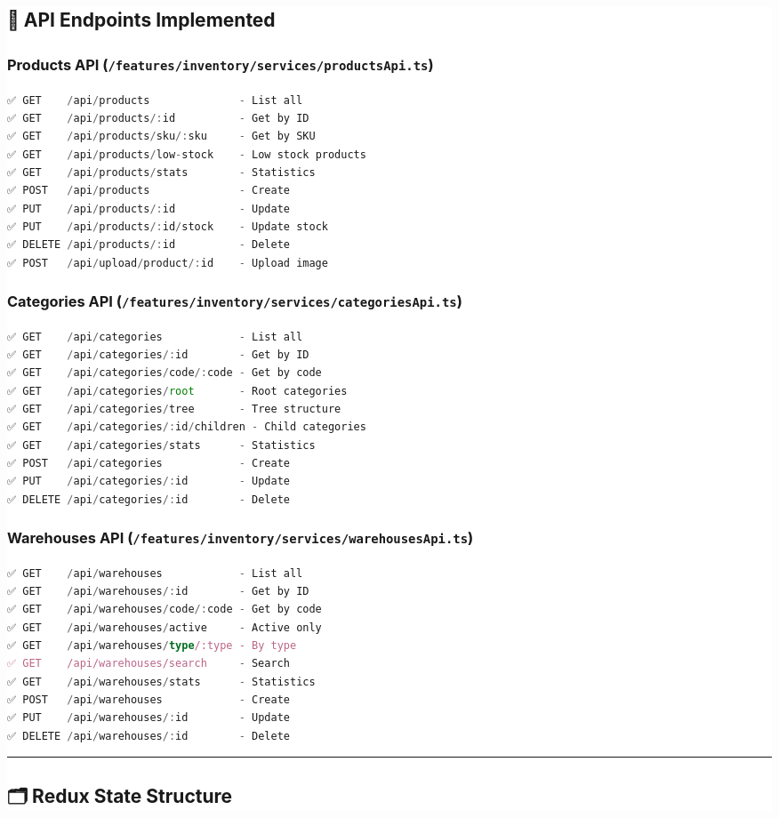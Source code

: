 
## 📡 API Endpoints Implemented

### Products API (`/features/inventory/services/productsApi.ts`)
```typescript
✅ GET    /api/products              - List all
✅ GET    /api/products/:id          - Get by ID
✅ GET    /api/products/sku/:sku     - Get by SKU
✅ GET    /api/products/low-stock    - Low stock products
✅ GET    /api/products/stats        - Statistics
✅ POST   /api/products              - Create
✅ PUT    /api/products/:id          - Update
✅ PUT    /api/products/:id/stock    - Update stock
✅ DELETE /api/products/:id          - Delete
✅ POST   /api/upload/product/:id    - Upload image
```

### Categories API (`/features/inventory/services/categoriesApi.ts`)
```typescript
✅ GET    /api/categories            - List all
✅ GET    /api/categories/:id        - Get by ID
✅ GET    /api/categories/code/:code - Get by code
✅ GET    /api/categories/root       - Root categories
✅ GET    /api/categories/tree       - Tree structure
✅ GET    /api/categories/:id/children - Child categories
✅ GET    /api/categories/stats      - Statistics
✅ POST   /api/categories            - Create
✅ PUT    /api/categories/:id        - Update
✅ DELETE /api/categories/:id        - Delete
```

### Warehouses API (`/features/inventory/services/warehousesApi.ts`)
```typescript
✅ GET    /api/warehouses            - List all
✅ GET    /api/warehouses/:id        - Get by ID
✅ GET    /api/warehouses/code/:code - Get by code
✅ GET    /api/warehouses/active     - Active only
✅ GET    /api/warehouses/type/:type - By type
✅ GET    /api/warehouses/search     - Search
✅ GET    /api/warehouses/stats      - Statistics
✅ POST   /api/warehouses            - Create
✅ PUT    /api/warehouses/:id        - Update
✅ DELETE /api/warehouses/:id        - Delete
```

---

## 🗂️ Redux State Structure

